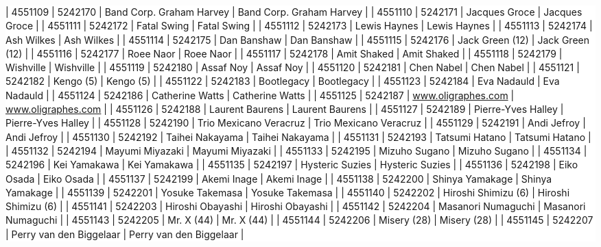 | 4551109 | 5242170 | Band Corp. Graham Harvey | Band Corp. Graham Harvey |
| 4551110 | 5242171 | Jacques Groce | Jacques Groce |
| 4551111 | 5242172 | Fatal Swing | Fatal Swing |
| 4551112 | 5242173 | Lewis Haynes | Lewis Haynes |
| 4551113 | 5242174 | Ash Wilkes | Ash Wilkes |
| 4551114 | 5242175 | Dan Banshaw | Dan Banshaw |
| 4551115 | 5242176 | Jack Green (12) | Jack Green (12) |
| 4551116 | 5242177 | Roee Naor | Roee Naor |
| 4551117 | 5242178 | Amit Shaked | Amit Shaked |
| 4551118 | 5242179 | Wishville | Wishville |
| 4551119 | 5242180 | Assaf Noy | Assaf Noy |
| 4551120 | 5242181 | Chen Nabel | Chen Nabel |
| 4551121 | 5242182 | Kengo (5) | Kengo (5) |
| 4551122 | 5242183 | Bootlegacy | Bootlegacy |
| 4551123 | 5242184 | Eva Nadauld | Eva Nadauld |
| 4551124 | 5242186 | Catherine Watts | Catherine Watts |
| 4551125 | 5242187 | www.oligraphes.com | www.oligraphes.com |
| 4551126 | 5242188 | Laurent Baurens | Laurent Baurens |
| 4551127 | 5242189 | Pierre-Yves Halley | Pierre-Yves Halley |
| 4551128 | 5242190 | Trio Mexicano Veracruz | Trio Mexicano Veracruz |
| 4551129 | 5242191 | Andi Jefroy | Andi Jefroy |
| 4551130 | 5242192 | Taihei Nakayama | Taihei Nakayama |
| 4551131 | 5242193 | Tatsumi Hatano | Tatsumi Hatano |
| 4551132 | 5242194 | Mayumi Miyazaki | Mayumi Miyazaki |
| 4551133 | 5242195 | Mizuho Sugano | Mizuho Sugano |
| 4551134 | 5242196 | Kei Yamakawa | Kei Yamakawa |
| 4551135 | 5242197 | Hysteric Suzies | Hysteric Suzies |
| 4551136 | 5242198 | Eiko Osada | Eiko Osada |
| 4551137 | 5242199 | Akemi Inage | Akemi Inage |
| 4551138 | 5242200 | Shinya Yamakage | Shinya Yamakage |
| 4551139 | 5242201 | Yosuke Takemasa | Yosuke Takemasa |
| 4551140 | 5242202 | Hiroshi Shimizu (6) | Hiroshi Shimizu (6) |
| 4551141 | 5242203 | Hiroshi Obayashi | Hiroshi Obayashi |
| 4551142 | 5242204 | Masanori Numaguchi | Masanori Numaguchi |
| 4551143 | 5242205 | Mr. X (44) | Mr. X (44) |
| 4551144 | 5242206 | Misery (28) | Misery (28) |
| 4551145 | 5242207 | Perry van den Biggelaar | Perry van den Biggelaar |
